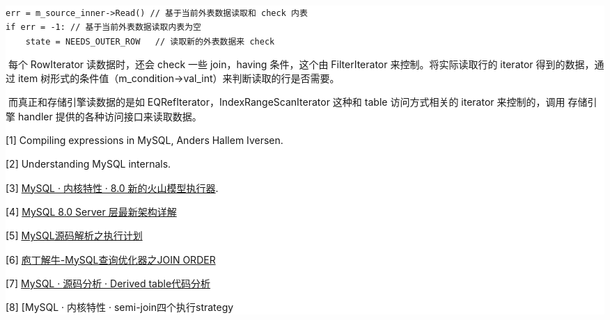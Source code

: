     err = m_source_inner->Read() // 基于当前外表数据读取和 check 内表
    if err = -1: // 基于当前外表数据读取内表为空
		state = NEEDS_OUTER_ROW   // 读取新的外表数据来 check
</pre></div></div>

​	每个 RowIterator 读数据时，还会 check 一些 join，having 条件，这个由 FilterIterator 来控制。将实际读取行的 iterator 得到的数据，通过 item 树形式的条件值（m_condition->val_int）来判断读取的行是否需要。

​	而真正和存储引擎读数据的是如 EQRefIterator，IndexRangeScanIterator 这种和 table 访问方式相关的 iterator 来控制的，调用 存储引擎 handler 提供的各种访问接口来读取数据。

[1] Compiling expressions in MySQL, Anders Hallem Iversen.

[2] Understanding MySQL internals.

\[3\] [ MySQL · 内核特性 · 8.0 新的火山模型执行器](http://mysql.taobao.org/monthly/2020/07/01/).

\[4\] [MySQL 8.0 Server 层最新架构详解](https://zhuanlan.zhihu.com/p/394048272)

\[5\] [MySQL源码解析之执行计划](https://www.cnblogs.com/greatsql/p/16560603.html)

\[6\] [庖丁解牛-MySQL查询优化器之JOIN ORDER](https://zhuanlan.zhihu.com/p/542499821) 

\[7\] [MySQL · 源码分析 · Derived table代码分析](https://zhuanlan.zhihu.com/p/443656156)

\[8\] [MySQL · 内核特性 · semi-join四个执行strategy